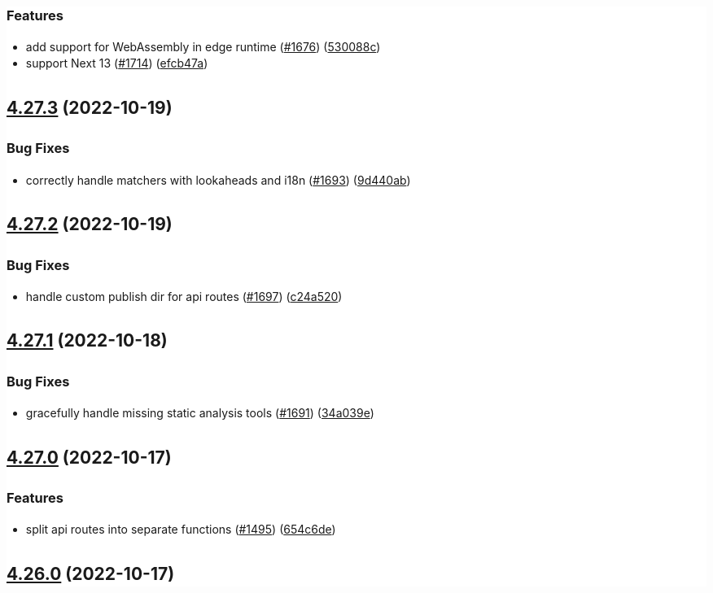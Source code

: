 
### Features

* add support for WebAssembly in edge runtime ([#1676](https://github.com/netlify/next-runtime/issues/1676)) ([530088c](https://github.com/netlify/next-runtime/commit/530088cd0e912d6fb3682a1a7a90a1d8d4202951))
* support Next 13 ([#1714](https://github.com/netlify/next-runtime/issues/1714)) ([efcb47a](https://github.com/netlify/next-runtime/commit/efcb47a84697edd313f3d8643ebcc48f3bde11e3))

## [4.27.3](https://github.com/netlify/next-runtime/compare/plugin-nextjs-v4.27.2...plugin-nextjs-v4.27.3) (2022-10-19)


### Bug Fixes

* correctly handle matchers with lookaheads and i18n ([#1693](https://github.com/netlify/next-runtime/issues/1693)) ([9d440ab](https://github.com/netlify/next-runtime/commit/9d440ab8ef1362c263ef7e131058c6a630945014))

## [4.27.2](https://github.com/netlify/next-runtime/compare/plugin-nextjs-v4.27.1...plugin-nextjs-v4.27.2) (2022-10-19)


### Bug Fixes

* handle custom publish dir for api routes ([#1697](https://github.com/netlify/next-runtime/issues/1697)) ([c24a520](https://github.com/netlify/next-runtime/commit/c24a520b4ad134ba9817e0531e64ed09a3921892))

## [4.27.1](https://github.com/netlify/next-runtime/compare/plugin-nextjs-v4.27.0...plugin-nextjs-v4.27.1) (2022-10-18)


### Bug Fixes

* gracefully handle missing static analysis tools ([#1691](https://github.com/netlify/next-runtime/issues/1691)) ([34a039e](https://github.com/netlify/next-runtime/commit/34a039ec80a7c7f050fb5f2dab6f4b8ffddda38a))

## [4.27.0](https://github.com/netlify/next-runtime/compare/plugin-nextjs-v4.26.0...plugin-nextjs-v4.27.0) (2022-10-17)


### Features

* split api routes into separate functions ([#1495](https://github.com/netlify/next-runtime/issues/1495)) ([654c6de](https://github.com/netlify/next-runtime/commit/654c6defa99d33de5178409d43827b57a29821d8))

## [4.26.0](https://github.com/netlify/next-runtime/compare/plugin-nextjs-v4.25.0...plugin-nextjs-v4.26.0) (2022-10-17)
